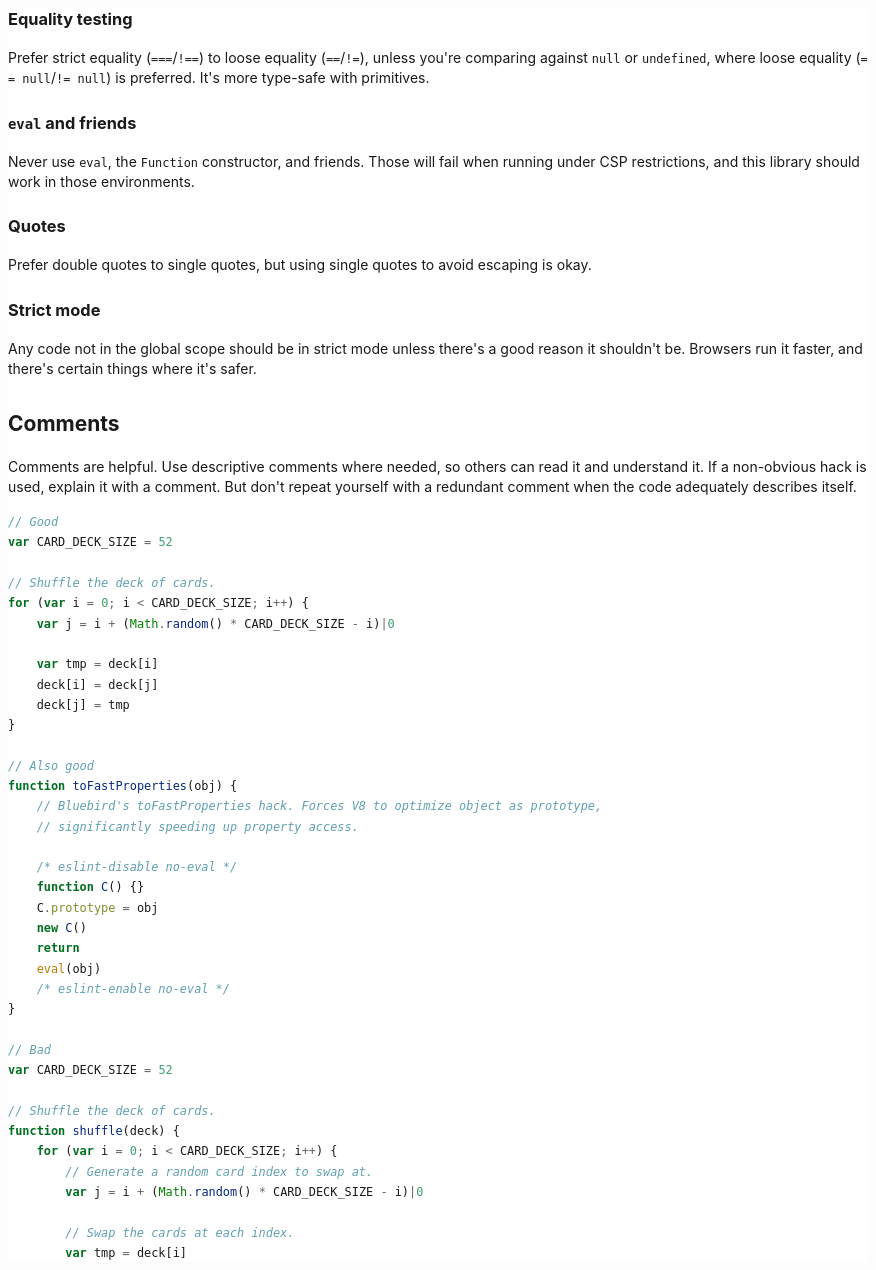 ### Equality testing

Prefer strict equality (`===`/`!==`) to loose equality (`==`/`!=`), unless you're comparing against `null` or `undefined`, where loose equality (`== null`/`!= null`) is preferred. It's more type-safe with primitives.

### `eval` and friends

Never use `eval`, the `Function` constructor, and friends. Those will fail when running under CSP restrictions, and this library should work in those environments.

### Quotes

Prefer double quotes to single quotes, but using single quotes to avoid escaping is okay.

### Strict mode

Any code not in the global scope should be in strict mode unless there's a good reason it shouldn't be. Browsers run it faster, and there's certain things where it's safer.

## Comments

Comments are helpful. Use descriptive comments where needed, so others can read it and understand it. If a non-obvious hack is used, explain it with a comment. But don't repeat yourself with a redundant comment when the code adequately describes itself.

```js
// Good
var CARD_DECK_SIZE = 52

// Shuffle the deck of cards.
for (var i = 0; i < CARD_DECK_SIZE; i++) {
	var j = i + (Math.random() * CARD_DECK_SIZE - i)|0

	var tmp = deck[i]
	deck[i] = deck[j]
	deck[j] = tmp
}

// Also good
function toFastProperties(obj) {
	// Bluebird's toFastProperties hack. Forces V8 to optimize object as prototype,
	// significantly speeding up property access.

	/* eslint-disable no-eval */
	function C() {}
	C.prototype = obj
	new C()
	return
	eval(obj)
	/* eslint-enable no-eval */
}

// Bad
var CARD_DECK_SIZE = 52

// Shuffle the deck of cards.
function shuffle(deck) {
	for (var i = 0; i < CARD_DECK_SIZE; i++) {
		// Generate a random card index to swap at.
		var j = i + (Math.random() * CARD_DECK_SIZE - i)|0

		// Swap the cards at each index.
		var tmp = deck[i]
```